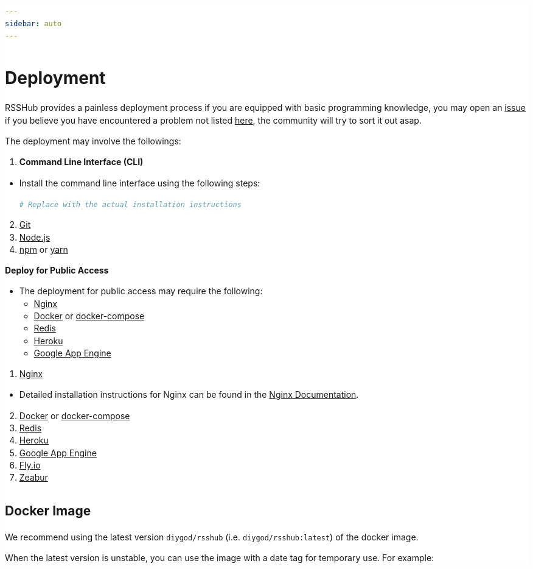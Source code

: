 ```yaml
---
sidebar: auto
---
```


# Deployment

RSSHub provides a painless deployment process if you are equipped with basic programming knowledge, you may open an [issue](https://github.com/DIYgod/RSSHub/issues/new/choose) if you believe you have encountered a problem not listed [here](https://github.com/DIYgod/RSSHub/issues), the community will try to sort it out asap.

The deployment may involve the followings:

1.  **Command Line Interface (CLI)**
   - Install the command line interface using the following steps:
     ```bash
     # Replace with the actual installation instructions
     
     ```
2.  [Git](https://git-scm.com/)
3.  [Node.js](https://nodejs.org/)
4.  [npm](https://www.npmjs.com/get-npm) or [yarn](https://yarnpkg.com/zh-Hans/docs/install)

**Deploy for Public Access**
   - The deployment for public access may require the following:
     - [Nginx](https://www.nginx.com/resources/wiki/start/topics/tutorials/install/)
     - [Docker](https://www.docker.com/get-started) or [docker-compose](https://docs.docker.com/compose/install/)
     - [Redis](https://redis.io/download)
     - [Heroku](https://devcenter.heroku.com/articles/getting-started-with-nodejs)
     - [Google App Engine](https://cloud.google.com/appengine/)

1.  [Nginx](https://www.nginx.com/resources/wiki/start/topics/tutorials/install/)  
   - Detailed installation instructions for Nginx can be found in the [Nginx Documentation](https://www.nginx.com/resources/wiki/start/topics/tutorials/install/).
2.  [Docker](https://www.docker.com/get-started) or [docker-compose](https://docs.docker.com/compose/install/)
3.  [Redis](https://redis.io/download)
4.  [Heroku](https://devcenter.heroku.com/articles/getting-started-with-nodejs)
5.  [Google App Engine](https://cloud.google.com/appengine/)
6.  [Fly.io](https://fly.io/)
7.  [Zeabur](https://zeabur.com)

## Docker Image

We recommend using the latest version `diygod/rsshub` (i.e. `diygod/rsshub:latest`) of the docker image.

When the latest version is unstable, you can use the image with a date tag for temporary use. For example:
